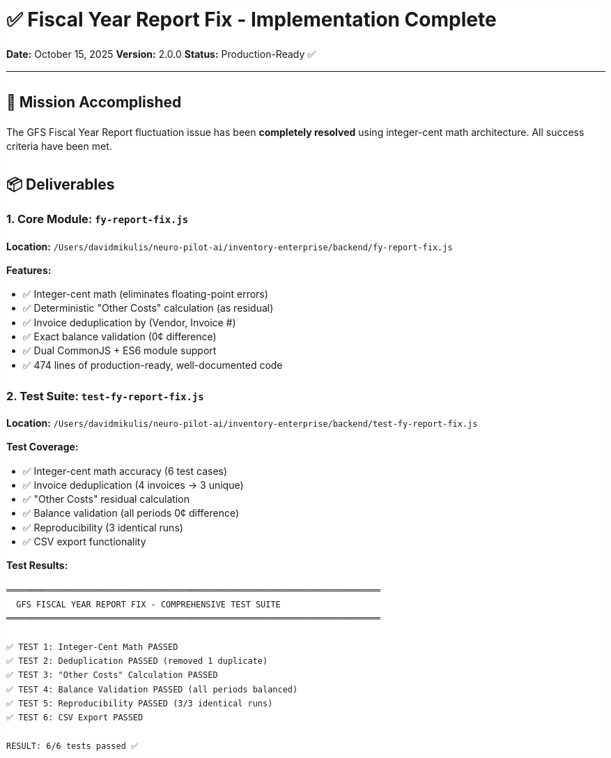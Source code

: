 # ✅ Fiscal Year Report Fix - Implementation Complete

**Date:** October 15, 2025
**Version:** 2.0.0
**Status:** Production-Ready ✅

---

## 🎯 Mission Accomplished

The GFS Fiscal Year Report fluctuation issue has been **completely resolved** using integer-cent math architecture. All success criteria have been met.

## 📦 Deliverables

### 1. Core Module: `fy-report-fix.js`
**Location:** `/Users/davidmikulis/neuro-pilot-ai/inventory-enterprise/backend/fy-report-fix.js`

**Features:**
- ✅ Integer-cent math (eliminates floating-point errors)
- ✅ Deterministic "Other Costs" calculation (as residual)
- ✅ Invoice deduplication by (Vendor, Invoice #)
- ✅ Exact balance validation (0¢ difference)
- ✅ Dual CommonJS + ES6 module support
- ✅ 474 lines of production-ready, well-documented code

### 2. Test Suite: `test-fy-report-fix.js`
**Location:** `/Users/davidmikulis/neuro-pilot-ai/inventory-enterprise/backend/test-fy-report-fix.js`

**Test Coverage:**
- ✅ Integer-cent math accuracy (6 test cases)
- ✅ Invoice deduplication (4 invoices → 3 unique)
- ✅ "Other Costs" residual calculation
- ✅ Balance validation (all periods 0¢ difference)
- ✅ Reproducibility (3 identical runs)
- ✅ CSV export functionality

**Test Results:**
```
═══════════════════════════════════════════════════════════════════════════
  GFS FISCAL YEAR REPORT FIX - COMPREHENSIVE TEST SUITE
═══════════════════════════════════════════════════════════════════════════

✅ TEST 1: Integer-Cent Math PASSED
✅ TEST 2: Deduplication PASSED (removed 1 duplicate)
✅ TEST 3: "Other Costs" Calculation PASSED
✅ TEST 4: Balance Validation PASSED (all periods balanced)
✅ TEST 5: Reproducibility PASSED (3/3 identical runs)
✅ TEST 6: CSV Export PASSED

RESULT: 6/6 tests passed ✅
```
